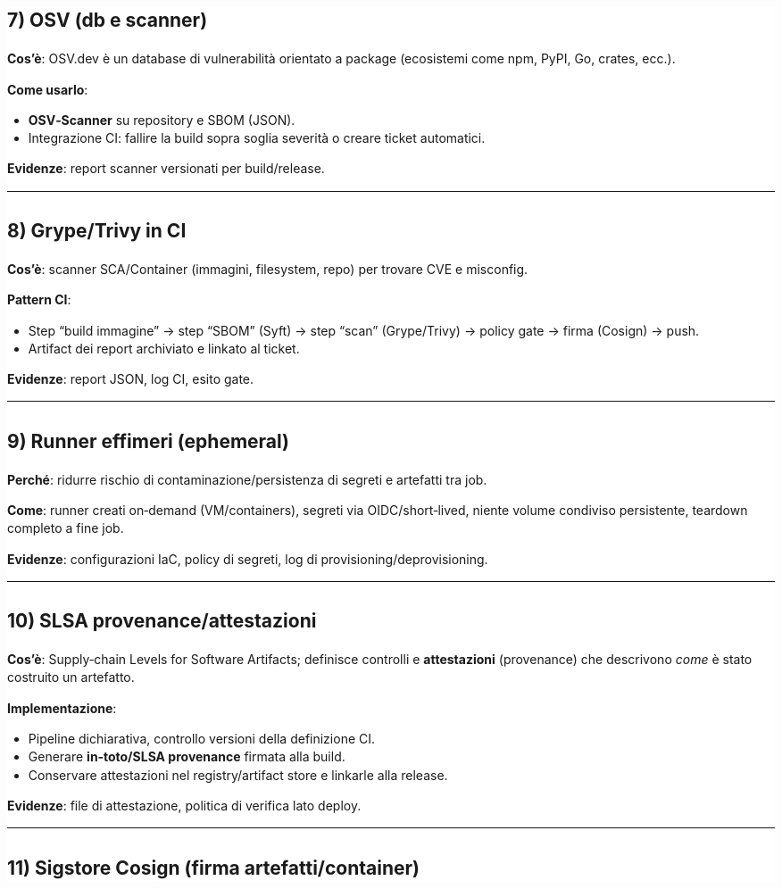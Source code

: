 ## 7) OSV (db e scanner)

**Cos’è**: OSV.dev è un database di vulnerabilità orientato a package (ecosistemi come npm, PyPI, Go, crates, ecc.).

**Come usarlo**:

* **OSV‑Scanner** su repository e SBOM (JSON).
* Integrazione CI: fallire la build sopra soglia severità o creare ticket automatici.

**Evidenze**: report scanner versionati per build/release.

---

## 8) Grype/Trivy in CI

**Cos’è**: scanner SCA/Container (immagini, filesystem, repo) per trovare CVE e misconfig.

**Pattern CI**:

* Step “build immagine” → step “SBOM” (Syft) → step “scan” (Grype/Trivy) → policy gate → firma (Cosign) → push.
* Artifact dei report archiviato e linkato al ticket.

**Evidenze**: report JSON, log CI, esito gate.

---

## 9) Runner effimeri (ephemeral)

**Perché**: ridurre rischio di contaminazione/persistenza di segreti e artefatti tra job.

**Come**: runner creati on‑demand (VM/containers), segreti via OIDC/short‑lived, niente volume condiviso persistente, teardown completo a fine job.

**Evidenze**: configurazioni IaC, policy di segreti, log di provisioning/deprovisioning.

---

## 10) SLSA provenance/attestazioni

**Cos’è**: Supply‑chain Levels for Software Artifacts; definisce controlli e **attestazioni** (provenance) che descrivono *come* è stato costruito un artefatto.

**Implementazione**:

* Pipeline dichiarativa, controllo versioni della definizione CI.
* Generare **in‑toto/SLSA provenance** firmata alla build.
* Conservare attestazioni nel registry/artifact store e linkarle alla release.

**Evidenze**: file di attestazione, politica di verifica lato deploy.

---

## 11) Sigstore Cosign (firma artefatti/container)
